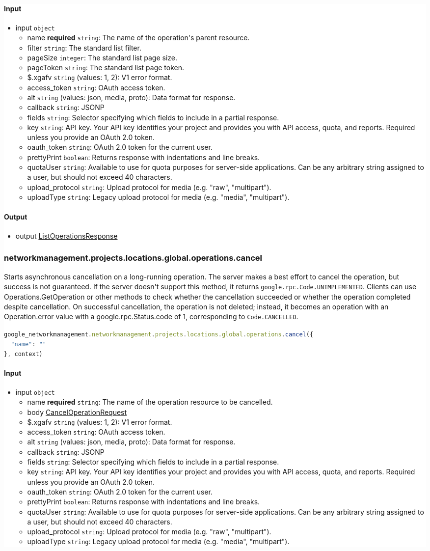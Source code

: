 #### Input
* input `object`
  * name **required** `string`: The name of the operation's parent resource.
  * filter `string`: The standard list filter.
  * pageSize `integer`: The standard list page size.
  * pageToken `string`: The standard list page token.
  * $.xgafv `string` (values: 1, 2): V1 error format.
  * access_token `string`: OAuth access token.
  * alt `string` (values: json, media, proto): Data format for response.
  * callback `string`: JSONP
  * fields `string`: Selector specifying which fields to include in a partial response.
  * key `string`: API key. Your API key identifies your project and provides you with API access, quota, and reports. Required unless you provide an OAuth 2.0 token.
  * oauth_token `string`: OAuth 2.0 token for the current user.
  * prettyPrint `boolean`: Returns response with indentations and line breaks.
  * quotaUser `string`: Available to use for quota purposes for server-side applications. Can be any arbitrary string assigned to a user, but should not exceed 40 characters.
  * upload_protocol `string`: Upload protocol for media (e.g. "raw", "multipart").
  * uploadType `string`: Legacy upload protocol for media (e.g. "media", "multipart").

#### Output
* output [ListOperationsResponse](#listoperationsresponse)

### networkmanagement.projects.locations.global.operations.cancel
Starts asynchronous cancellation on a long-running operation. The server makes a best effort to cancel the operation, but success is not guaranteed. If the server doesn't support this method, it returns `google.rpc.Code.UNIMPLEMENTED`. Clients can use Operations.GetOperation or other methods to check whether the cancellation succeeded or whether the operation completed despite cancellation. On successful cancellation, the operation is not deleted; instead, it becomes an operation with an Operation.error value with a google.rpc.Status.code of 1, corresponding to `Code.CANCELLED`.


```js
google_networkmanagement.networkmanagement.projects.locations.global.operations.cancel({
  "name": ""
}, context)
```

#### Input
* input `object`
  * name **required** `string`: The name of the operation resource to be cancelled.
  * body [CancelOperationRequest](#canceloperationrequest)
  * $.xgafv `string` (values: 1, 2): V1 error format.
  * access_token `string`: OAuth access token.
  * alt `string` (values: json, media, proto): Data format for response.
  * callback `string`: JSONP
  * fields `string`: Selector specifying which fields to include in a partial response.
  * key `string`: API key. Your API key identifies your project and provides you with API access, quota, and reports. Required unless you provide an OAuth 2.0 token.
  * oauth_token `string`: OAuth 2.0 token for the current user.
  * prettyPrint `boolean`: Returns response with indentations and line breaks.
  * quotaUser `string`: Available to use for quota purposes for server-side applications. Can be any arbitrary string assigned to a user, but should not exceed 40 characters.
  * upload_protocol `string`: Upload protocol for media (e.g. "raw", "multipart").
  * uploadType `string`: Legacy upload protocol for media (e.g. "media", "multipart").
